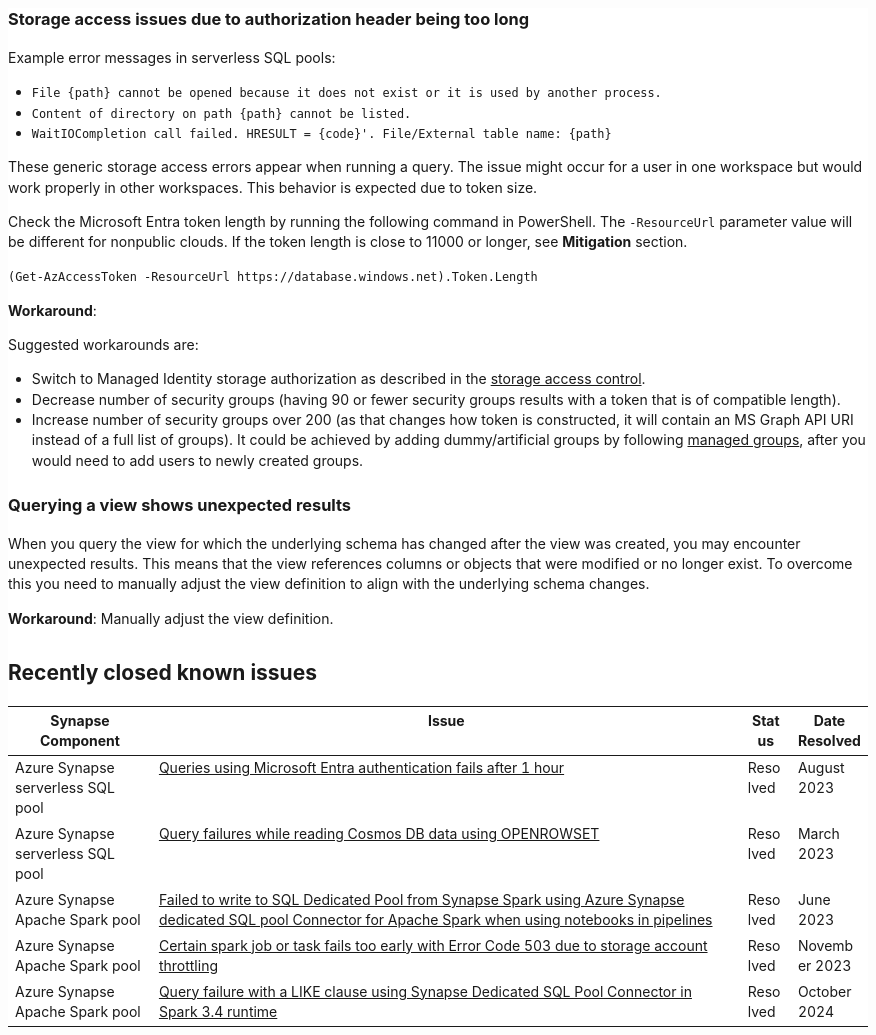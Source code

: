 ### Storage access issues due to authorization header being too long

Example error messages in serverless SQL pools:

- `File {path} cannot be opened because it does not exist or it is used by another process.`
- `Content of directory on path {path} cannot be listed.`
- `WaitIOCompletion call failed. HRESULT = {code}'. File/External table name: {path}`

These generic storage access errors appear when running a query. The issue might occur for a user in one workspace but would work properly in other workspaces. This behavior is expected due to token size.

Check the Microsoft Entra token length by running the following command in PowerShell. The `-ResourceUrl` parameter value will be different for nonpublic clouds. If the token length is close to 11000 or longer, see **Mitigation** section.

```azurepowershell-interactive
(Get-AzAccessToken -ResourceUrl https://database.windows.net).Token.Length
```

**Workaround**: 

Suggested workarounds are:

- Switch to Managed Identity storage authorization as described in the [storage access control](sql/develop-storage-files-storage-access-control.md?tabs=managed-identity).
- Decrease number of security groups (having 90 or fewer security groups results with a token that is of compatible length).
- Increase number of security groups over 200 (as that changes how token is constructed, it will contain an MS Graph API URI instead of a full list of groups). It could be achieved by adding dummy/artificial groups by following [managed groups](sql/develop-storage-files-storage-access-control.md?tabs=managed-identity), after you would need to add users to newly created groups.

### Querying a view shows unexpected results
When you query the view for which the underlying schema has changed after the view was created, you may encounter unexpected results. This means that the view references columns or objects that were modified or no longer exist. To overcome this you need to manually adjust the view definition to align with the underlying schema changes.

**Workaround**: Manually adjust the view definition. 


## Recently closed known issues

|Synapse Component|Issue|Status|Date Resolved|
|---------|---------|---------|---------|
|Azure Synapse serverless SQL pool|[Queries using Microsoft Entra authentication fails after 1 hour](#queries-using-azure-ad-authentication-fails-after-1-hour)|Resolved|August 2023|
|Azure Synapse serverless SQL pool|[Query failures while reading Cosmos DB data using OPENROWSET](#query-failures-while-reading-azure-cosmos-db-data-using-openrowset)|Resolved|March 2023|
|Azure Synapse Apache Spark pool|[Failed to write to SQL Dedicated Pool from Synapse Spark using Azure Synapse dedicated SQL pool Connector for Apache Spark when using notebooks in pipelines](#failed-to-write-to-sql-dedicated-pool-from-synapse-spark-using-azure-synapse-dedicated-sql-pool-connector-for-apache-spark-when-using-notebooks-in-pipelines)|Resolved|June 2023|
|Azure Synapse Apache Spark pool|[Certain spark job or task fails too early with Error Code 503 due to storage account throttling](#certain-spark-job-or-task-fails-too-early-with-error-code-503-due-to-storage-account-throttling)|Resolved|November 2023|
|Azure Synapse Apache Spark pool|[Query failure with a LIKE clause using Synapse Dedicated SQL Pool Connector in Spark 3.4 runtime](#query-failure-with-a-like-clause-using-synapse-dedicated-sql-pool-connector-in-spark-34-runtime)|Resolved|October 2024|
